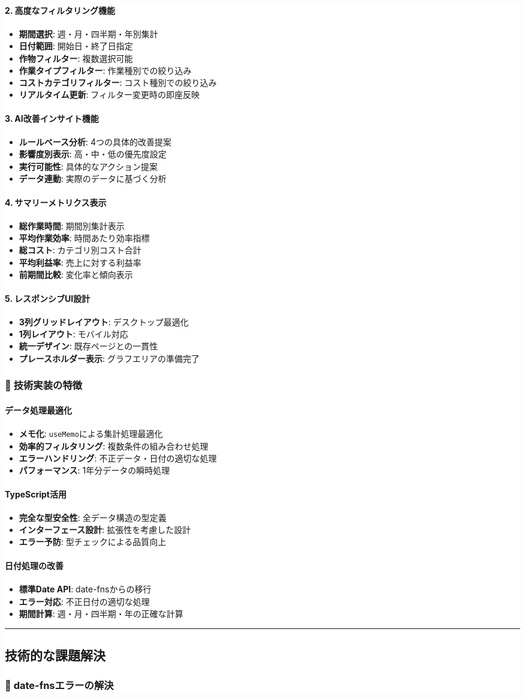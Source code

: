 #### 2. 高度なフィルタリング機能
- **期間選択**: 週・月・四半期・年別集計
- **日付範囲**: 開始日・終了日指定
- **作物フィルター**: 複数選択可能
- **作業タイプフィルター**: 作業種別での絞り込み
- **コストカテゴリフィルター**: コスト種別での絞り込み
- **リアルタイム更新**: フィルター変更時の即座反映

#### 3. AI改善インサイト機能
- **ルールベース分析**: 4つの具体的改善提案
- **影響度別表示**: 高・中・低の優先度設定
- **実行可能性**: 具体的なアクション提案
- **データ連動**: 実際のデータに基づく分析

#### 4. サマリーメトリクス表示
- **総作業時間**: 期間別集計表示
- **平均作業効率**: 時間あたり効率指標
- **総コスト**: カテゴリ別コスト合計
- **平均利益率**: 売上に対する利益率
- **前期間比較**: 変化率と傾向表示

#### 5. レスポンシブUI設計
- **3列グリッドレイアウト**: デスクトップ最適化
- **1列レイアウト**: モバイル対応
- **統一デザイン**: 既存ページとの一貫性
- **プレースホルダー表示**: グラフエリアの準備完了

### 🎨 **技術実装の特徴**

#### データ処理最適化
- **メモ化**: `useMemo`による集計処理最適化
- **効率的フィルタリング**: 複数条件の組み合わせ処理
- **エラーハンドリング**: 不正データ・日付の適切な処理
- **パフォーマンス**: 1年分データの瞬時処理

#### TypeScript活用
- **完全な型安全性**: 全データ構造の型定義
- **インターフェース設計**: 拡張性を考慮した設計
- **エラー予防**: 型チェックによる品質向上

#### 日付処理の改善
- **標準Date API**: date-fnsからの移行
- **エラー対応**: 不正日付の適切な処理
- **期間計算**: 週・月・四半期・年の正確な計算

---

## 技術的な課題解決

### 🔧 **date-fnsエラーの解決**
